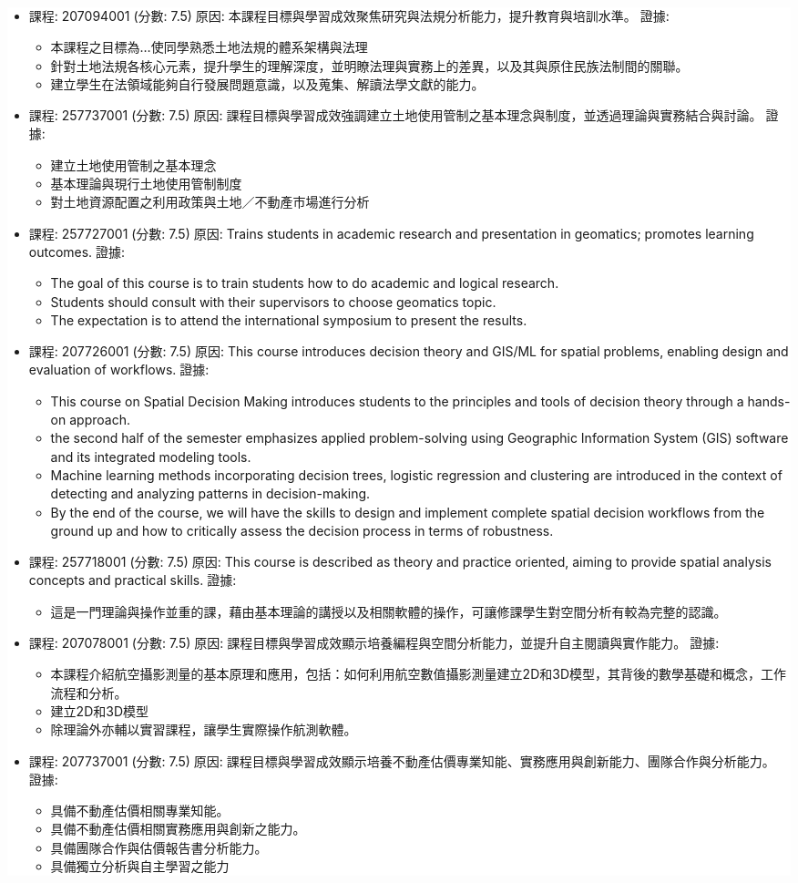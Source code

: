 - 課程: 207094001 (分數: 7.5)
  原因: 本課程目標與學習成效聚焦研究與法規分析能力，提升教育與培訓水準。
  證據:
    * 本課程之目標為…使同學熟悉土地法規的體系架構與法理
    * 針對土地法規各核心元素，提升學生的理解深度，並明瞭法理與實務上的差異，以及其與原住民族法制間的關聯。
    * 建立學生在法領域能夠自行發展問題意識，以及蒐集、解讀法學文獻的能力。

- 課程: 257737001 (分數: 7.5)
  原因: 課程目標與學習成效強調建立土地使用管制之基本理念與制度，並透過理論與實務結合與討論。
  證據:
    * 建立土地使用管制之基本理念
    * 基本理論與現行土地使用管制制度
    * 對土地資源配置之利用政策與土地／不動產市場進行分析

- 課程: 257727001 (分數: 7.5)
  原因: Trains students in academic research and presentation in geomatics; promotes learning outcomes.
  證據:
    * The goal of this course is to train students how to do academic and logical research.
    * Students should consult with their supervisors to choose geomatics topic.
    * The expectation is to attend the international symposium to present the results.

- 課程: 207726001 (分數: 7.5)
  原因: This course introduces decision theory and GIS/ML for spatial problems, enabling design and evaluation of workflows.
  證據:
    * This course on Spatial Decision Making introduces students to the principles and tools of decision theory through a hands-on approach.
    * the second half of the semester emphasizes applied problem-solving using Geographic Information System (GIS) software and its integrated modeling tools.
    * Machine learning methods incorporating decision trees, logistic regression and clustering are introduced in the context of detecting and analyzing patterns in decision-making.
    * By the end of the course, we will have the skills to design and implement complete spatial decision workflows from the ground up and how to critically assess the decision process in terms of robustness.

- 課程: 257718001 (分數: 7.5)
  原因: This course is described as theory and practice oriented, aiming to provide spatial analysis concepts and practical skills.
  證據:
    * 這是一門理論與操作並重的課，藉由基本理論的講授以及相關軟體的操作，可讓修課學生對空間分析有較為完整的認識。

- 課程: 207078001 (分數: 7.5)
  原因: 課程目標與學習成效顯示培養編程與空間分析能力，並提升自主閱讀與實作能力。
  證據:
    * 本課程介紹航空攝影測量的基本原理和應用，包括：如何利用航空數值攝影測量建立2D和3D模型，其背後的數學基礎和概念，工作流程和分析。
    * 建立2D和3D模型
    * 除理論外亦輔以實習課程，讓學生實際操作航測軟體。

- 課程: 207737001 (分數: 7.5)
  原因: 課程目標與學習成效顯示培養不動產估價專業知能、實務應用與創新能力、團隊合作與分析能力。
  證據:
    * 具備不動產估價相關專業知能。
    * 具備不動產估價相關實務應用與創新之能力。
    * 具備團隊合作與估價報告書分析能力。
    * 具備獨立分析與自主學習之能力
